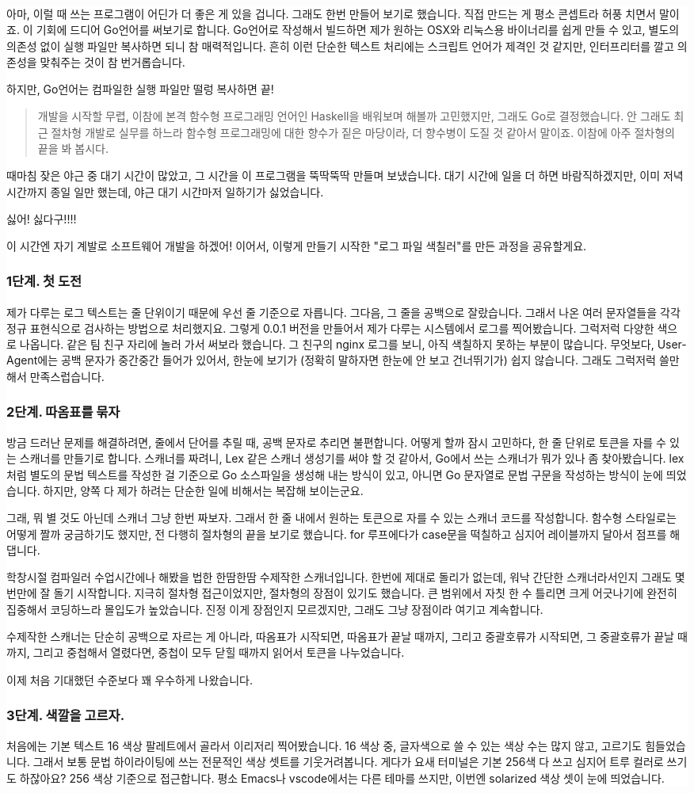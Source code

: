 아마, 이럴 때 쓰는 프로그램이 어딘가 더 좋은 게 있을 겁니다. 그래도 한번 만들어 보기로 했습니다. 직접 만드는 게 평소 콘셉트라 허풍 치면서 말이죠. 이 기회에 드디어 Go언어를 써보기로 합니다. Go언어로 작성해서 빌드하면 제가 원하는 OSX와 리눅스용 바이너리를 쉽게 만들 수 있고, 별도의 의존성 없이 실행 파일만 복사하면 되니 참 매력적입니다. 흔히 이런 단순한 텍스트 처리에는 스크립트 언어가 제격인 것 같지만, 인터프리터를 깔고 의존성을 맞춰주는 것이 참 번거롭습니다.

하지만, Go언어는 컴파일한 실행 파일만 떨렁 복사하면 끝!

> 개발을 시작할 무렵, 이참에 본격 함수형 프로그래밍 언어인 Haskell을 배워보며 해볼까 고민했지만, 그래도 Go로 결정했습니다. 안 그래도 최근 절차형 개발로 실무를 하느라 함수형 프로그래밍에 대한 향수가 짙은 마당이라, 더 향수병이 도질 것 같아서 말이죠. 이참에 아주 절차형의 끝을 봐 봅시다.

때마침 잦은 야근 중 대기 시간이 많았고, 그 시간을 이 프로그램을 뚝딱뚝딱 만들며 보냈습니다. 대기 시간에 일을 더 하면 바람직하겠지만, 이미 저녁시간까지 종일 일만 했는데, 야근 대기 시간마저 일하기가 싫었습니다.

싫어! 싫다구!!!!

이 시간엔 자기 계발로 소프트웨어 개발을 하겠어! 이어서, 이렇게 만들기 시작한 "로그 파일 색칠러"를 만든 과정을 공유할게요.

### 1단계. 첫 도전

제가 다루는 로그 텍스트는 줄 단위이기 때문에 우선 줄 기준으로 자릅니다. 그다음, 그 줄을 공백으로 잘랐습니다. 그래서 나온 여러 문자열들을 각각 정규 표현식으로 검사하는 방법으로 처리했지요. 그렇게 0.0.1 버전을 만들어서 제가 다루는 시스템에서 로그를 찍어봤습니다. 그럭저럭 다양한 색으로 나옵니다. 같은 팀 친구 자리에 놀러 가서 써보라 했습니다. 그 친구의 nginx 로그를 보니, 아직 색칠하지 못하는 부분이 많습니다. 무엇보다, User-Agent에는 공백 문자가 중간중간 들어가 있어서, 한눈에 보기가 (정확히 말하자면 한눈에 안 보고 건너뛰기가) 쉽지 않습니다. 그래도 그럭저럭 쓸만해서 만족스럽습니다.

### 2단계. 따옴표를 묶자

방금 드러난 문제를 해결하려면, 줄에서 단어를 추릴 때, 공백 문자로 추리면 불편합니다. 어떻게 할까 잠시 고민하다, 한 줄 단위로 토큰을 자를 수 있는 스캐너를 만들기로 합니다. 스캐너를 짜려니, Lex 같은 스캐너 생성기를 써야 할 것 같아서, Go에서 쓰는 스캐너가 뭐가 있나 좀 찾아봤습니다. lex처럼 별도의 문법 텍스트를 작성한 걸 기준으로 Go 소스파일을 생성해 내는 방식이 있고, 아니면 Go 문자열로 문법 구문을 작성하는 방식이 눈에 띄었습니다. 하지만, 양쪽 다 제가 하려는 단순한 일에 비해서는 복잡해 보이는군요.

그래, 뭐 별 것도 아닌데 스캐너 그냥 한번 짜보자. 그래서 한 줄 내에서 원하는 토큰으로 자를 수 있는 스캐너 코드를 작성합니다. 함수형 스타일로는 어떻게 짤까 궁금하기도 했지만, 전 다행히 절차형의 끝을 보기로 했습니다. for 루프에다가 case문을 떡칠하고 심지어 레이블까지 달아서 점프를 해댑니다.

학창시절 컴파일러 수업시간에나 해봤을 법한 한땀한땀 수제작한 스캐너입니다. 한번에 제대로 돌리가 없는데, 워낙 간단한 스캐너라서인지 그래도 몇 번만에 잘 돌기 시작합니다. 지극히 절차형 접근이었지만, 절차형의 장점이 있기도 했습니다. 큰 범위에서 자칫 한 수 틀리면 크게 어긋나기에 완전히 집중해서 코딩하느라 몰입도가 높았습니다. 진정 이게 장점인지 모르겠지만, 그래도 그냥 장점이라 여기고 계속합니다.

수제작한 스캐너는 단순히 공백으로 자르는 게 아니라, 따옴표가 시작되면, 따옴표가 끝날 때까지, 그리고 중괄호류가 시작되면, 그 중괄호류가 끝날 때까지, 그리고 중첩해서 열렸다면, 중첩이 모두 닫힐 때까지 읽어서 토큰을 나누었습니다.

이제 처음 기대했던 수준보다 꽤 우수하게 나왔습니다.

### 3단계. 색깔을 고르자.

처음에는 기본 텍스트 16 색상 팔레트에서 골라서 이리저리 찍어봤습니다. 16 색상 중, 글자색으로 쓸 수 있는 색상 수는 많지 않고, 고르기도 힘들었습니다. 그래서 보통 문법 하이라이팅에 쓰는 전문적인 색상 셋트를 기웃거려봅니다. 게다가 요새 터미널은 기본 256색 다 쓰고 심지어 트루 컬러로 쓰기도 하잖아요? 256 색상 기준으로 접근합니다. 평소 Emacs나 vscode에서는 다른 테마를 쓰지만, 이번엔 solarized 색상 셋이 눈에 띄었습니다.
